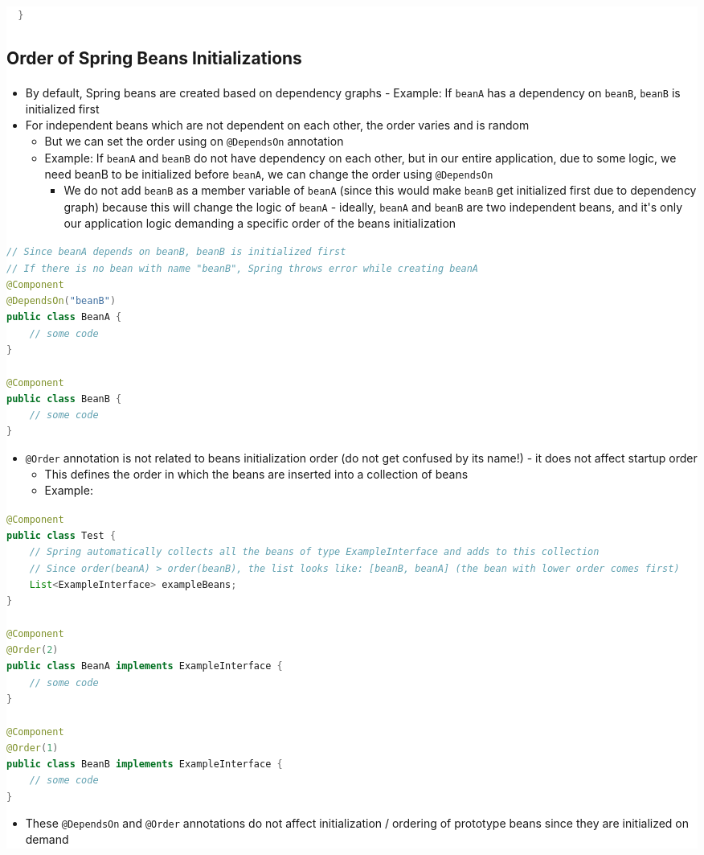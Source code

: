 ```java
  }
```

## Order of Spring Beans Initializations
- By default, Spring beans are created based on dependency graphs - Example: If `beanA` has a dependency on `beanB`, `beanB` is initialized first
- For independent beans which are not dependent on each other, the order varies and is random
  - But we can set the order using on `@DependsOn` annotation
  - Example: If `beanA` and `beanB` do not have dependency on each other, but in our entire application, due to some logic, we need beanB to be initialized before `beanA`, we can change the order using `@DependsOn`
    - We do not add `beanB` as a member variable of `beanA` (since this would make `beanB` get initialized first due to dependency graph) because this will change the logic of `beanA` - ideally, `beanA` and `beanB` are two independent beans, and it's only our application logic demanding a specific order of the beans initialization
```java
// Since beanA depends on beanB, beanB is initialized first
// If there is no bean with name "beanB", Spring throws error while creating beanA
@Component
@DependsOn("beanB")
public class BeanA {
    // some code
}

@Component
public class BeanB {
    // some code
}
```
- `@Order` annotation is not related to beans initialization order (do not get confused by its name!) - it does not affect startup order
  - This defines the order in which the beans are inserted into a collection of beans
  - Example:
```java
@Component
public class Test {
    // Spring automatically collects all the beans of type ExampleInterface and adds to this collection
    // Since order(beanA) > order(beanB), the list looks like: [beanB, beanA] (the bean with lower order comes first)
    List<ExampleInterface> exampleBeans;
}

@Component
@Order(2)
public class BeanA implements ExampleInterface {
    // some code
}

@Component
@Order(1)
public class BeanB implements ExampleInterface {
    // some code
}
```
- These `@DependsOn` and `@Order` annotations do not affect initialization / ordering of prototype beans since they are initialized on demand
